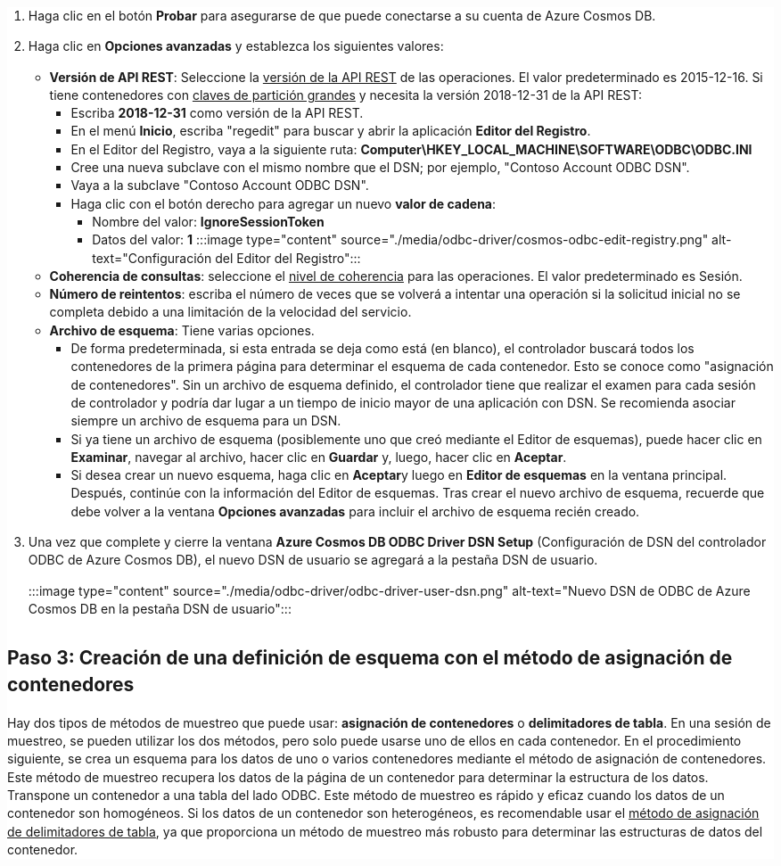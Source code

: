 1. Haga clic en el botón **Probar** para asegurarse de que puede conectarse a su cuenta de Azure Cosmos DB. 

1.  Haga clic en **Opciones avanzadas** y establezca los siguientes valores:
    *  **Versión de API REST**: Seleccione la [versión de la API REST](/rest/api/cosmos-db/) de las operaciones. El valor predeterminado es 2015-12-16. Si tiene contenedores con [claves de partición grandes](large-partition-keys.md) y necesita la versión 2018-12-31 de la API REST:
        - Escriba **2018-12-31** como versión de la API REST.
        - En el menú **Inicio**, escriba "regedit" para buscar y abrir la aplicación **Editor del Registro**.
        - En el Editor del Registro, vaya a la siguiente ruta: **Computer\HKEY_LOCAL_MACHINE\SOFTWARE\ODBC\ODBC.INI**
        - Cree una nueva subclave con el mismo nombre que el DSN; por ejemplo, "Contoso Account ODBC DSN".
        - Vaya a la subclave "Contoso Account ODBC DSN".
        - Haga clic con el botón derecho para agregar un nuevo **valor de cadena**:
            - Nombre del valor: **IgnoreSessionToken**
            - Datos del valor: **1**
            :::image type="content" source="./media/odbc-driver/cosmos-odbc-edit-registry.png" alt-text="Configuración del Editor del Registro":::
    - **Coherencia de consultas**: seleccione el [nivel de coherencia](consistency-levels.md) para las operaciones. El valor predeterminado es Sesión.
    - **Número de reintentos**: escriba el número de veces que se volverá a intentar una operación si la solicitud inicial no se completa debido a una limitación de la velocidad del servicio.
    - **Archivo de esquema**: Tiene varias opciones.
        - De forma predeterminada, si esta entrada se deja como está (en blanco), el controlador buscará todos los contenedores de la primera página para determinar el esquema de cada contenedor. Esto se conoce como "asignación de contenedores". Sin un archivo de esquema definido, el controlador tiene que realizar el examen para cada sesión de controlador y podría dar lugar a un tiempo de inicio mayor de una aplicación con DSN. Se recomienda asociar siempre un archivo de esquema para un DSN.
        - Si ya tiene un archivo de esquema (posiblemente uno que creó mediante el Editor de esquemas), puede hacer clic en **Examinar**, navegar al archivo, hacer clic en **Guardar** y, luego, hacer clic en **Aceptar**.
        - Si desea crear un nuevo esquema, haga clic en **Aceptar**y luego en **Editor de esquemas** en la ventana principal. Después, continúe con la información del Editor de esquemas. Tras crear el nuevo archivo de esquema, recuerde que debe volver a la ventana **Opciones avanzadas** para incluir el archivo de esquema recién creado.

1. Una vez que complete y cierre la ventana **Azure Cosmos DB ODBC Driver DSN Setup** (Configuración de DSN del controlador ODBC de Azure Cosmos DB), el nuevo DSN de usuario se agregará a la pestaña DSN de usuario.

    :::image type="content" source="./media/odbc-driver/odbc-driver-user-dsn.png" alt-text="Nuevo DSN de ODBC de Azure Cosmos DB en la pestaña DSN de usuario":::

## <a name="step-3-create-a-schema-definition-using-the-container-mapping-method"></a><a id="#container-mapping"></a>Paso 3: Creación de una definición de esquema con el método de asignación de contenedores

Hay dos tipos de métodos de muestreo que puede usar: **asignación de contenedores** o **delimitadores de tabla**. En una sesión de muestreo, se pueden utilizar los dos métodos, pero solo puede usarse uno de ellos en cada contenedor. En el procedimiento siguiente, se crea un esquema para los datos de uno o varios contenedores mediante el método de asignación de contenedores. Este método de muestreo recupera los datos de la página de un contenedor para determinar la estructura de los datos. Transpone un contenedor a una tabla del lado ODBC. Este método de muestreo es rápido y eficaz cuando los datos de un contenedor son homogéneos. Si los datos de un contenedor son heterogéneos, es recomendable usar el [método de asignación de delimitadores de tabla](#table-mapping), ya que proporciona un método de muestreo más robusto para determinar las estructuras de datos del contenedor. 
